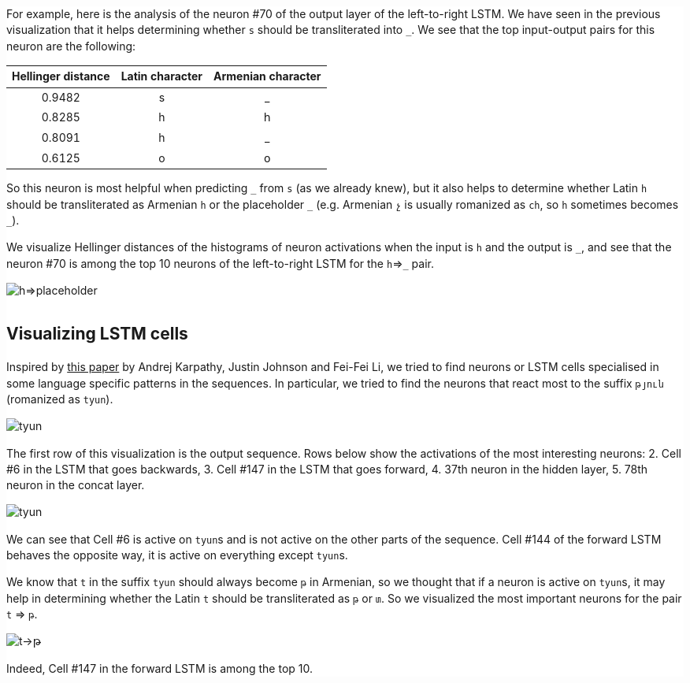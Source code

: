 For example, here is the analysis of the neuron #70 of the output layer of the left-to-right LSTM. We have seen in the previous visualization that it helps determining whether `s` should be transliterated into `_`. We see that the top input-output pairs for this neuron are the following:

| Hellinger distance | Latin character | Armenian character |
| :----------------: | :-------------: |:-----------------: |
| 0.9482             | s               | _                  |
| 0.8285             | h               | հ                  |
| 0.8091             | h               | _                  |
| 0.6125             | o               | օ                  |

So this neuron is most helpful when predicting `_` from `s` (as we already knew), but it also helps to determine whether Latin `h` should be transliterated as Armenian `հ` or the placeholder `_` (e.g. Armenian `չ` is usually romanized as `ch`, so `h` sometimes becomes `_`).

We visualize Hellinger distances of the histograms of neuron activations when the input is `h` and the output is `_`, and see that the neuron #70 is among the top 10 neurons of the left-to-right LSTM for the `h`=>`_` pair.

![h=>placeholder](http://yerevann.github.io/public/2017-06-27/h-_.png)



## Visualizing LSTM cells

Inspired by [this paper](https://arxiv.org/abs/1506.02078) by Andrej Karpathy, Justin Johnson and Fei-Fei Li, we tried to find neurons or LSTM cells specialised in some language specific patterns in the sequences. In particular, we tried to find the neurons that react most to the suffix `թյուն` (romanized as `tyun`).

![tyun](http://yerevann.github.io/public/2017-06-27/utyun1.png)

The first row of this visualization is the output sequence. Rows below show the activations of the most interesting neurons:
2. Cell #6 in the LSTM that goes backwards,
3. Cell #147 in the LSTM that goes forward, 
4. 37th neuron in the hidden layer,
5. 78th neuron in the concat layer. 

![tyun](http://yerevann.github.io/public/2017-06-27/utyun2.png)
 
We can see that Cell #6 is active on `tyun`s and is not active on the other parts of the sequence. Cell #144 of the forward LSTM behaves the opposite way, it is active on everything except `tyun`s. 

We know that `t` in the suffix `tyun` should always become `թ` in Armenian, so we thought that if a neuron is active on `tyun`s, it may help in determining whether the Latin `t` should be transliterated as `թ` or `տ`. So we visualized the most important neurons for the pair `t` => `թ`. 

![t->թ](http://yerevann.github.io/public/2017-06-27/t-թ.png)

Indeed, Cell #147 in the forward LSTM is among the top 10.
